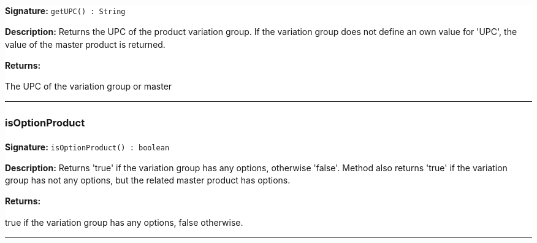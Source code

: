 **Signature:** `getUPC() : String`

**Description:** Returns the UPC of the product variation group. If the variation group does not define an own value for 'UPC', the value of the master product is returned.

**Returns:**

The UPC of the variation group or master

---

### isOptionProduct

**Signature:** `isOptionProduct() : boolean`

**Description:** Returns 'true' if the variation group has any options, otherwise 'false'. Method also returns 'true' if the variation group has not any options, but the related master product has options.

**Returns:**

true if the variation group has any options, false otherwise.

---